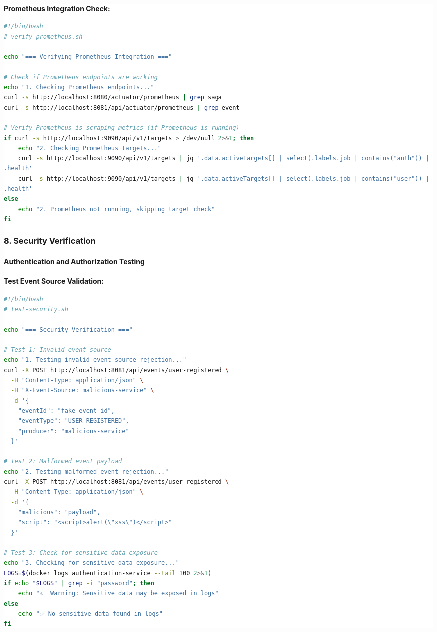 **Prometheus Integration Check:**

```bash
#!/bin/bash
# verify-prometheus.sh

echo "=== Verifying Prometheus Integration ==="

# Check if Prometheus endpoints are working
echo "1. Checking Prometheus endpoints..."
curl -s http://localhost:8080/actuator/prometheus | grep saga
curl -s http://localhost:8081/api/actuator/prometheus | grep event

# Verify Prometheus is scraping metrics (if Prometheus is running)
if curl -s http://localhost:9090/api/v1/targets > /dev/null 2>&1; then
    echo "2. Checking Prometheus targets..."
    curl -s http://localhost:9090/api/v1/targets | jq '.data.activeTargets[] | select(.labels.job | contains("auth")) | .health'
    curl -s http://localhost:9090/api/v1/targets | jq '.data.activeTargets[] | select(.labels.job | contains("user")) | .health'
else
    echo "2. Prometheus not running, skipping target check"
fi
```

### 8. Security Verification

#### Authentication and Authorization Testing

**Test Event Source Validation:**

```bash
#!/bin/bash
# test-security.sh

echo "=== Security Verification ==="

# Test 1: Invalid event source
echo "1. Testing invalid event source rejection..."
curl -X POST http://localhost:8081/api/events/user-registered \
  -H "Content-Type: application/json" \
  -H "X-Event-Source: malicious-service" \
  -d '{
    "eventId": "fake-event-id",
    "eventType": "USER_REGISTERED",
    "producer": "malicious-service"
  }'

# Test 2: Malformed event payload
echo "2. Testing malformed event rejection..."
curl -X POST http://localhost:8081/api/events/user-registered \
  -H "Content-Type: application/json" \
  -d '{
    "malicious": "payload",
    "script": "<script>alert(\"xss\")</script>"
  }'

# Test 3: Check for sensitive data exposure
echo "3. Checking for sensitive data exposure..."
LOGS=$(docker logs authentication-service --tail 100 2>&1)
if echo "$LOGS" | grep -i "password"; then
    echo "⚠️  Warning: Sensitive data may be exposed in logs"
else
    echo "✅ No sensitive data found in logs"
fi
```
